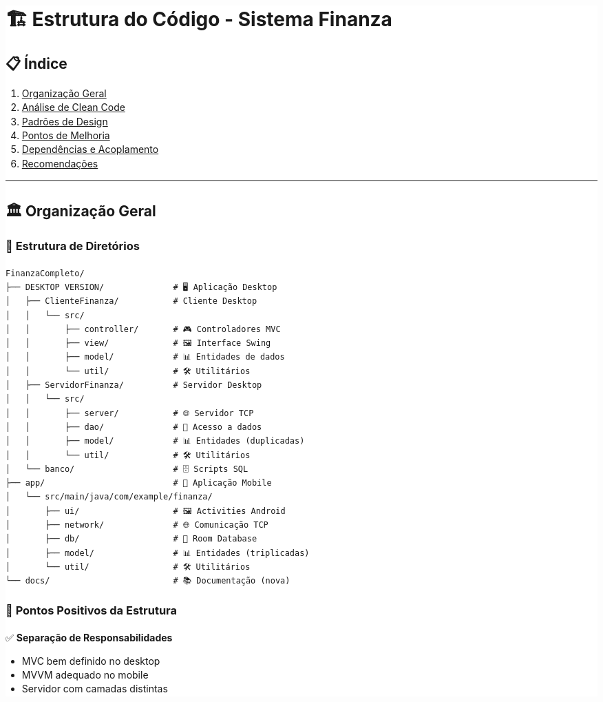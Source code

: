 # 🏗️ Estrutura do Código - Sistema Finanza

## 📋 Índice

1. [Organização Geral](#-organização-geral)
2. [Análise de Clean Code](#-análise-de-clean-code)
3. [Padrões de Design](#-padrões-de-design)
4. [Pontos de Melhoria](#-pontos-de-melhoria)
5. [Dependências e Acoplamento](#-dependências-e-acoplamento)
6. [Recomendações](#-recomendações)

---

## 🏛️ Organização Geral

### 📂 **Estrutura de Diretórios**

```
FinanzaCompleto/
├── DESKTOP VERSION/              # 🖥️ Aplicação Desktop
│   ├── ClienteFinanza/           # Cliente Desktop
│   │   └── src/
│   │       ├── controller/       # 🎮 Controladores MVC
│   │       ├── view/             # 🖼️ Interface Swing
│   │       ├── model/            # 📊 Entidades de dados
│   │       └── util/             # 🛠️ Utilitários
│   ├── ServidorFinanza/          # Servidor Desktop
│   │   └── src/
│   │       ├── server/           # 🌐 Servidor TCP
│   │       ├── dao/              # 💾 Acesso a dados
│   │       ├── model/            # 📊 Entidades (duplicadas)
│   │       └── util/             # 🛠️ Utilitários
│   └── banco/                    # 🗄️ Scripts SQL
├── app/                          # 📱 Aplicação Mobile
│   └── src/main/java/com/example/finanza/
│       ├── ui/                   # 🖼️ Activities Android
│       ├── network/              # 🌐 Comunicação TCP
│       ├── db/                   # 💾 Room Database
│       ├── model/                # 📊 Entidades (triplicadas)
│       └── util/                 # 🛠️ Utilitários
└── docs/                         # 📚 Documentação (nova)
```

### 🎯 **Pontos Positivos da Estrutura**

✅ **Separação de Responsabilidades**
- MVC bem definido no desktop
- MVVM adequado no mobile
- Servidor com camadas distintas
